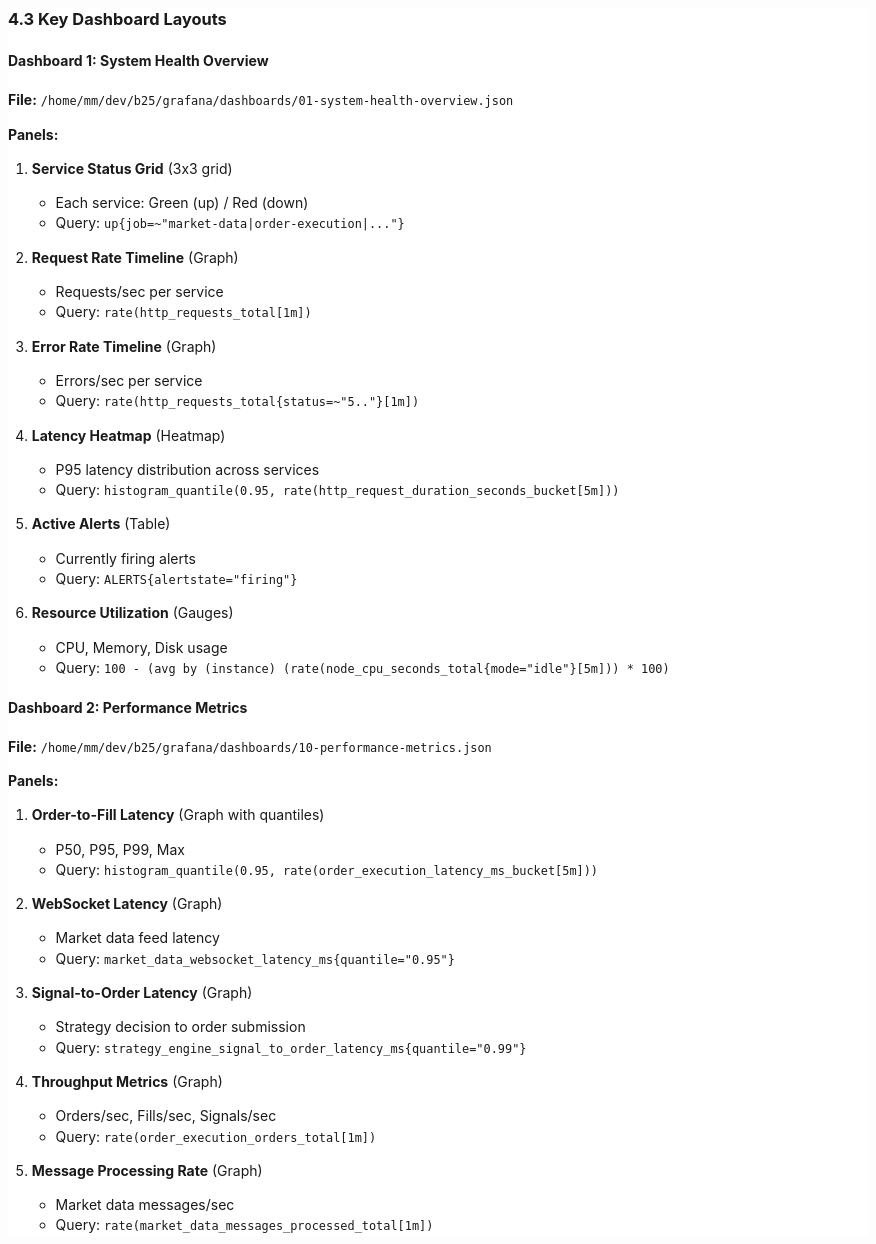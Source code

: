 ### 4.3 Key Dashboard Layouts

#### Dashboard 1: System Health Overview

**File:** `/home/mm/dev/b25/grafana/dashboards/01-system-health-overview.json`

**Panels:**

1. **Service Status Grid** (3x3 grid)
   - Each service: Green (up) / Red (down)
   - Query: `up{job=~"market-data|order-execution|..."}`

2. **Request Rate Timeline** (Graph)
   - Requests/sec per service
   - Query: `rate(http_requests_total[1m])`

3. **Error Rate Timeline** (Graph)
   - Errors/sec per service
   - Query: `rate(http_requests_total{status=~"5.."}[1m])`

4. **Latency Heatmap** (Heatmap)
   - P95 latency distribution across services
   - Query: `histogram_quantile(0.95, rate(http_request_duration_seconds_bucket[5m]))`

5. **Active Alerts** (Table)
   - Currently firing alerts
   - Query: `ALERTS{alertstate="firing"}`

6. **Resource Utilization** (Gauges)
   - CPU, Memory, Disk usage
   - Query: `100 - (avg by (instance) (rate(node_cpu_seconds_total{mode="idle"}[5m])) * 100)`

#### Dashboard 2: Performance Metrics

**File:** `/home/mm/dev/b25/grafana/dashboards/10-performance-metrics.json`

**Panels:**

1. **Order-to-Fill Latency** (Graph with quantiles)
   - P50, P95, P99, Max
   - Query: `histogram_quantile(0.95, rate(order_execution_latency_ms_bucket[5m]))`

2. **WebSocket Latency** (Graph)
   - Market data feed latency
   - Query: `market_data_websocket_latency_ms{quantile="0.95"}`

3. **Signal-to-Order Latency** (Graph)
   - Strategy decision to order submission
   - Query: `strategy_engine_signal_to_order_latency_ms{quantile="0.99"}`

4. **Throughput Metrics** (Graph)
   - Orders/sec, Fills/sec, Signals/sec
   - Query: `rate(order_execution_orders_total[1m])`

5. **Message Processing Rate** (Graph)
   - Market data messages/sec
   - Query: `rate(market_data_messages_processed_total[1m])`
